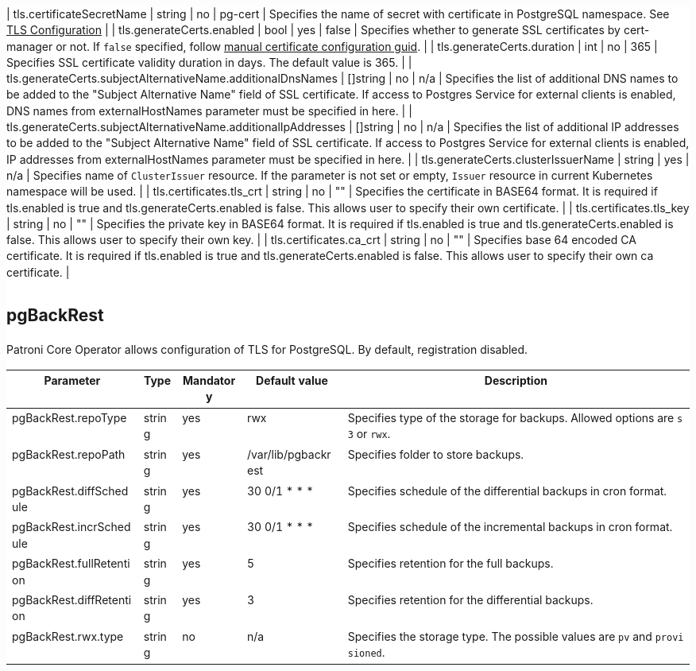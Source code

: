 | tls.certificateSecretName                                      | string   | no        | pg-cert | Specifies the name of secret with certificate in PostgreSQL namespace. See [TLS Configuration](/docs/features/tls-configuration.md)                                                                                                                  |
| tls.generateCerts.enabled                                      | bool     | yes       | false            | Specifies whether to generate SSL certificates by cert-manager or not. If `false` specified, follow [manual certificate configuration guid](/docs/features/tls-configuration.md#manual). |
| tls.generateCerts.duration                                     | int      | no        | 365              | Specifies SSL certificate validity duration in days. The default value is 365.                                                                                                                                                                                                                                                |
| tls.generateCerts.subjectAlternativeName.additionalDnsNames    | []string | no        | n/a              | Specifies the list of additional DNS names to be added to the "Subject Alternative Name" field of SSL certificate. If access to Postgres Service for external clients is enabled, DNS names from externalHostNames parameter must be specified in here.                                                                       |
| tls.generateCerts.subjectAlternativeName.additionalIpAddresses | []string | no        | n/a              | Specifies the list of additional IP addresses to be added to the "Subject Alternative Name" field of SSL certificate. If access to Postgres Service for external clients is enabled, IP addresses from externalHostNames parameter must be specified in here.                                                                 |
| tls.generateCerts.clusterIssuerName                            | string   | yes       | n/a              | Specifies name of `ClusterIssuer` resource. If the parameter is not set or empty, `Issuer` resource in current Kubernetes namespace will be used.                                                                                                                                                                             |
| tls.certificates.tls_crt                                       | string   | no        | ""               | Specifies the certificate in BASE64 format. It is required if tls.enabled is true and tls.generateCerts.enabled is false. This allows user to specify their own certificate.                                                                                                                                                  |
| tls.certificates.tls_key                                       | string   | no        | ""               | Specifies the private key in BASE64 format. It is required if tls.enabled is true and tls.generateCerts.enabled is false. This allows user to specify their own key.                                                                                                                                                          |
| tls.certificates.ca_crt                                        | string   | no        | ""               | Specifies base 64 encoded CA certificate. It is required if tls.enabled is true and tls.generateCerts.enabled is false. This allows user to specify their own ca certificate.                                                                                                                                                 |                                                                                                                                                                                                                                                                

## pgBackRest

Patroni Core Operator allows configuration of TLS for PostgreSQL. By default, registration disabled.

| Parameter                    | Type     | Mandatory | Default value       | Description                                                                                                                   |
|------------------------------|----------|-----------|---------------------|-------------------------------------------------------------------------------------------------------------------------------|
| pgBackRest.repoType          | string   | yes       | rwx                 | Specifies type of the storage for backups. Allowed options are `s3` or `rwx`.                                                 |
| pgBackRest.repoPath          | string   | yes       | /var/lib/pgbackrest | Specifies folder to store backups.                                                                                            |
| pgBackRest.diffSchedule      | string   | yes       | 30 0/1 * * *        | Specifies schedule of the differential backups in cron format.                                                                |
| pgBackRest.incrSchedule      | string   | yes       | 30 0/1 * * *        | Specifies schedule of the incremental backups in cron format.                                                                 |
| pgBackRest.fullRetention      | string   | yes       | 5        | Specifies retention for the full backups.                                                                |
| pgBackRest.diffRetention      | string   | yes       | 3        | Specifies retention for the differential backups.                                                                 |
| pgBackRest.rwx.type          | string   | no        | n/a                 | Specifies the storage type. The possible values are `pv` and `provisioned`.                                                   |